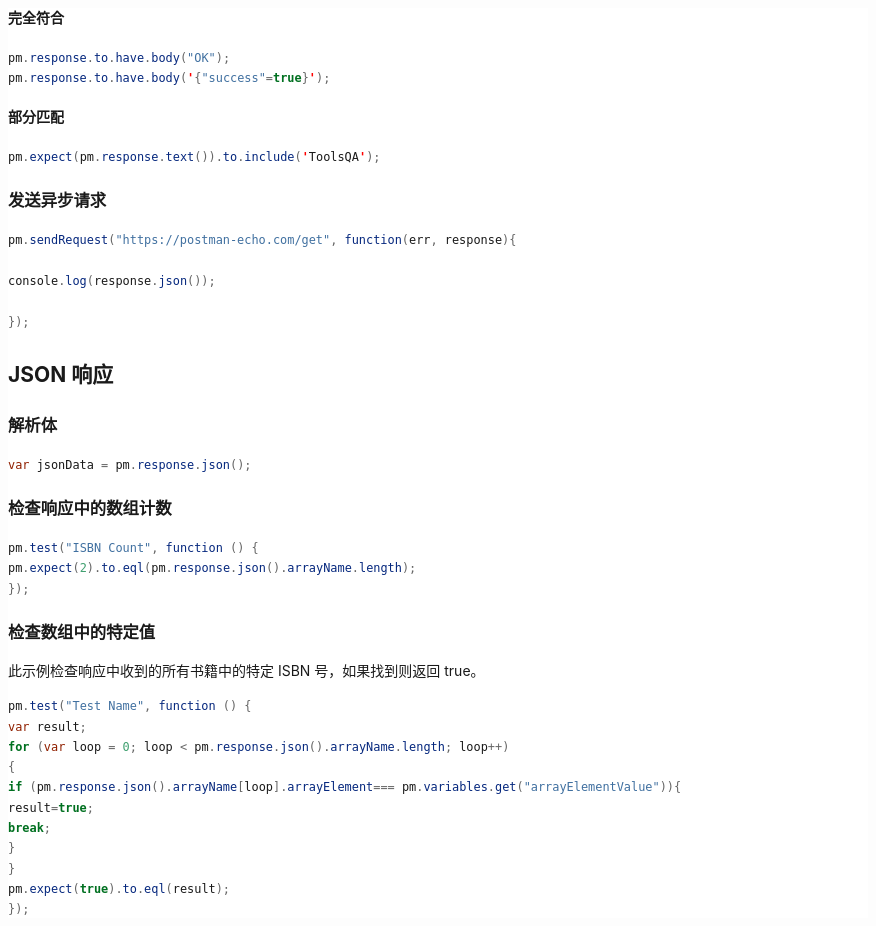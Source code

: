 #### 完全符合

```java
pm.response.to.have.body("OK");
pm.response.to.have.body('{"success"=true}');
```

#### 部分匹配

```java
pm.expect(pm.response.text()).to.include('ToolsQA');
```

### 发送异步请求

```java
pm.sendRequest("https://postman-echo.com/get", function(err, response){

console.log(response.json());

});
```

## JSON 响应

### 解析体

```java
var jsonData = pm.response.json();
```

### 检查响应中的数组计数

```java
pm.test("ISBN Count", function () {
pm.expect(2).to.eql(pm.response.json().arrayName.length);
});
```

### 检查数组中的特定值

此示例检查响应中收到的所有书籍中的特定 ISBN 号，如果找到则返回 true。

```java
pm.test("Test Name", function () {
var result;
for (var loop = 0; loop < pm.response.json().arrayName.length; loop++)
{
if (pm.response.json().arrayName[loop].arrayElement=== pm.variables.get("arrayElementValue")){
result=true;
break;
}
}
pm.expect(true).to.eql(result);
});
```
